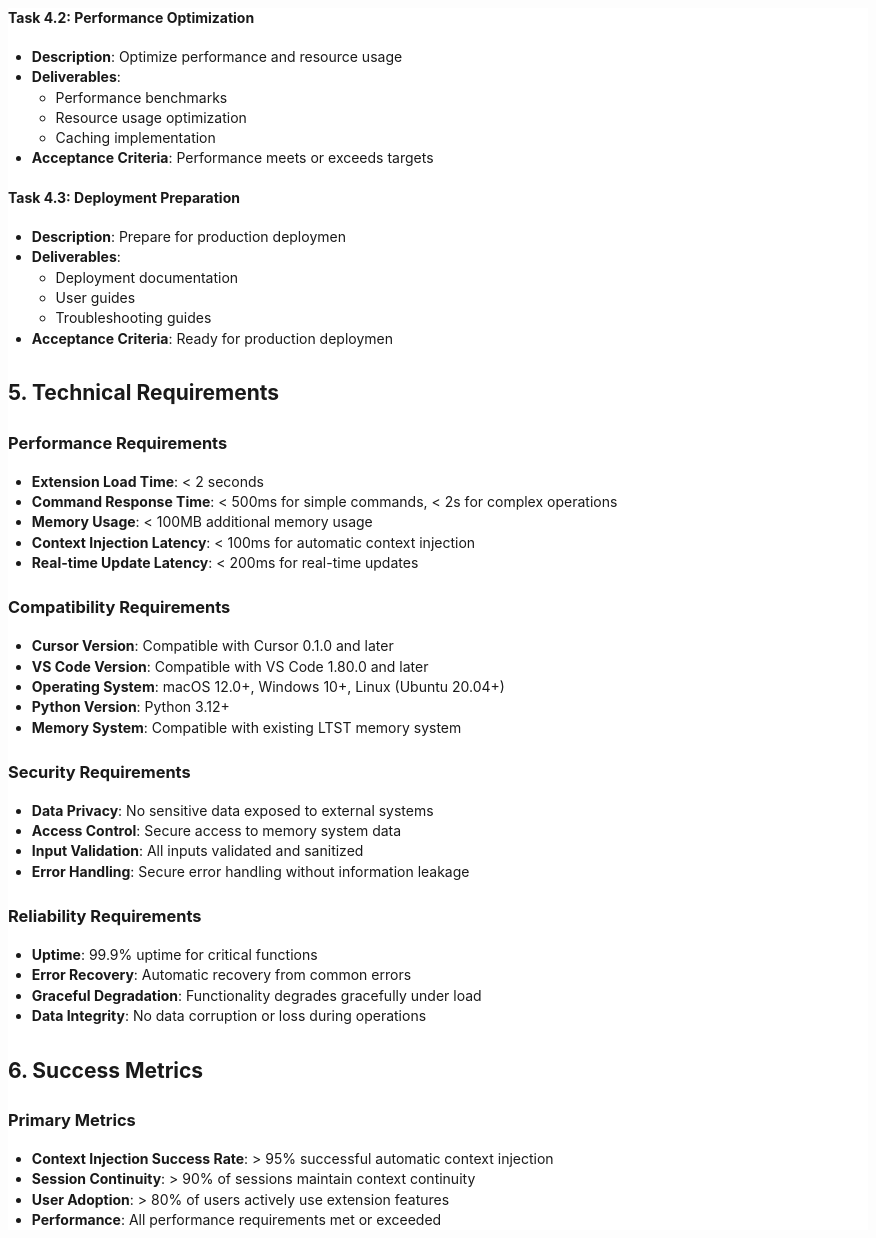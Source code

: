 #### **Task 4.2: Performance Optimization**
- **Description**: Optimize performance and resource usage
- **Deliverables**:
  - Performance benchmarks
  - Resource usage optimization
  - Caching implementation
- **Acceptance Criteria**: Performance meets or exceeds targets

#### **Task 4.3: Deployment Preparation**
- **Description**: Prepare for production deploymen
- **Deliverables**:
  - Deployment documentation
  - User guides
  - Troubleshooting guides
- **Acceptance Criteria**: Ready for production deploymen

## 5. Technical Requirements

### Performance Requirements
- **Extension Load Time**: < 2 seconds
- **Command Response Time**: < 500ms for simple commands, < 2s for complex operations
- **Memory Usage**: < 100MB additional memory usage
- **Context Injection Latency**: < 100ms for automatic context injection
- **Real-time Update Latency**: < 200ms for real-time updates

### Compatibility Requirements
- **Cursor Version**: Compatible with Cursor 0.1.0 and later
- **VS Code Version**: Compatible with VS Code 1.80.0 and later
- **Operating System**: macOS 12.0+, Windows 10+, Linux (Ubuntu 20.04+)
- **Python Version**: Python 3.12+
- **Memory System**: Compatible with existing LTST memory system

### Security Requirements
- **Data Privacy**: No sensitive data exposed to external systems
- **Access Control**: Secure access to memory system data
- **Input Validation**: All inputs validated and sanitized
- **Error Handling**: Secure error handling without information leakage

### Reliability Requirements
- **Uptime**: 99.9% uptime for critical functions
- **Error Recovery**: Automatic recovery from common errors
- **Graceful Degradation**: Functionality degrades gracefully under load
- **Data Integrity**: No data corruption or loss during operations

## 6. Success Metrics

### Primary Metrics
- **Context Injection Success Rate**: > 95% successful automatic context injection
- **Session Continuity**: > 90% of sessions maintain context continuity
- **User Adoption**: > 80% of users actively use extension features
- **Performance**: All performance requirements met or exceeded
